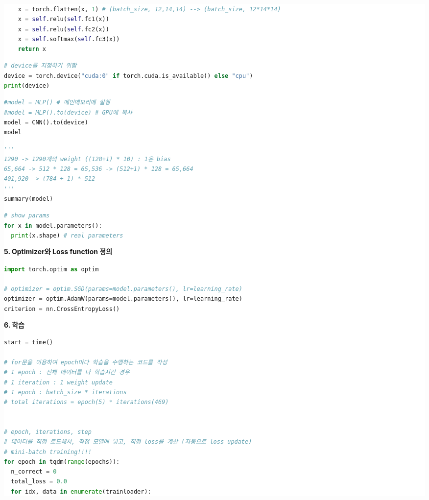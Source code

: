 ```python
    x = torch.flatten(x, 1) # (batch_size, 12,14,14) --> (batch_size, 12*14*14)
    x = self.relu(self.fc1(x))
    x = self.relu(self.fc2(x))
    x = self.softmax(self.fc3(x))
    return x
```


```python
# device를 지정하기 위함
device = torch.device("cuda:0" if torch.cuda.is_available() else "cpu")
print(device)
```


```python
#model = MLP() # 메인메모리에 실행
#model = MLP().to(device) # GPU에 복사
model = CNN().to(device)
model
```


```python
'''
1290 -> 1290개의 weight ((128+1) * 10) : 1은 bias
65,664 -> 512 * 128 = 65,536 -> (512+1) * 128 = 65,664
401,920 -> (784 + 1) * 512
'''
summary(model)
```


```python
# show params
for x in model.parameters():
  print(x.shape) # real parameters
```

**5. Optimizer와 Loss function 정의**



```python
import torch.optim as optim

# optimizer = optim.SGD(params=model.parameters(), lr=learning_rate)
optimizer = optim.AdamW(params=model.parameters(), lr=learning_rate)
criterion = nn.CrossEntropyLoss()
```

**6. 학습**



```python
start = time()

# for문을 이용하여 epoch마다 학습을 수행하는 코드를 작성
# 1 epoch : 전체 데이터를 다 학습시킨 경우
# 1 iteration : 1 weight update
# 1 epoch : batch_size * iterations
# total iterations = epoch(5) * iterations(469)


# epoch, iterations, step
# 데이터를 직접 로드해서, 직접 모델에 넣고, 직접 loss를 계산 (자동으로 loss update)
# mini-batch training!!!!
for epoch in tqdm(range(epochs)):
  n_correct = 0
  total_loss = 0.0
  for idx, data in enumerate(trainloader):
```